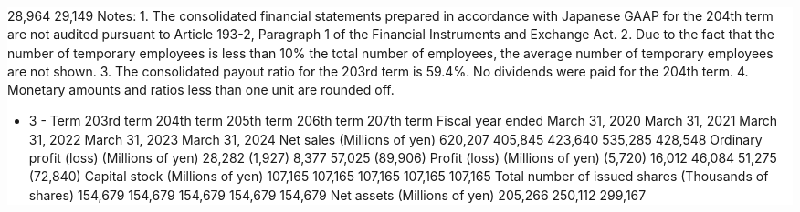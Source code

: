 28,964
29,149
Notes:     1.   The consolidated financial statements prepared in accordance with Japanese GAAP for the 204th term are not
audited pursuant to Article 193-2, Paragraph 1 of the Financial Instruments and Exchange Act.
2.   Due to the fact that the number of temporary employees is less than 10% the total number of employees, the average
number of temporary employees are not shown.
3.   The consolidated payout ratio for the 203rd term is 59.4%. No dividends were paid for the 204th term.
4.   Monetary amounts and ratios less than one unit are rounded off.
- 3 -
Term
203rd term
204th term
205th term
206th term
207th term
Fiscal year ended
March 31, 2020
March 31, 2021
March 31, 2022
March 31, 2023
March 31, 2024
Net sales
(Millions of yen)
620,207
405,845
423,640
535,285
428,548
Ordinary profit (loss)
(Millions of yen)
28,282
(1,927)
8,377
57,025
(89,906)
Profit (loss)
(Millions of yen)
(5,720)
16,012
46,084
51,275
(72,840)
Capital stock
(Millions of yen)
107,165
107,165
107,165
107,165
107,165
Total number of issued shares
(Thousands of shares)
154,679
154,679
154,679
154,679
154,679
Net assets
(Millions of yen)
205,266
250,112
299,167